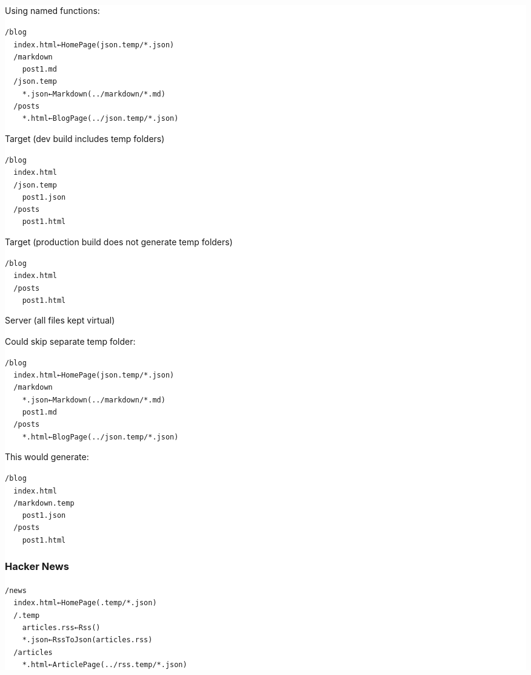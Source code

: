 Using named functions:

    /blog
      index.html←HomePage(json.temp∕*.json)
      /markdown
        post1.md
      /json.temp
        *.json←Markdown(..∕markdown∕*.md)
      /posts
        *.html←BlogPage(..∕json.temp∕*.json)

Target (dev build includes temp folders)

    /blog
      index.html
      /json.temp
        post1.json
      /posts
        post1.html

Target (production build does not generate temp folders)

    /blog
      index.html
      /posts
        post1.html

Server (all files kept virtual)

Could skip separate temp folder:

    /blog
      index.html←HomePage(json.temp∕*.json)
      /markdown
        *.json←Markdown(..∕markdown∕*.md)
        post1.md
      /posts
        *.html←BlogPage(..∕json.temp∕*.json)

This would generate:

    /blog
      index.html
      /markdown.temp
        post1.json
      /posts
        post1.html

### Hacker News

    /news
      index.html←HomePage(.temp∕*.json)
      /.temp
        articles.rss←Rss()
        *.json←RssToJson(articles.rss)
      /articles
        *.html←ArticlePage(..∕rss.temp∕*.json)
